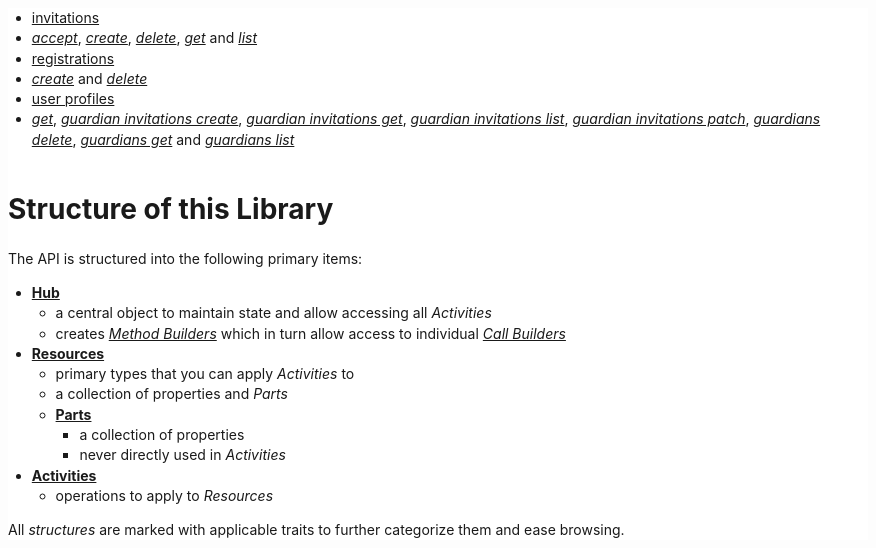 * [invitations](https://docs.rs/google-classroom1/1.0.8+20181009/google_classroom1/struct.Invitation.html)
 * [*accept*](https://docs.rs/google-classroom1/1.0.8+20181009/google_classroom1/struct.InvitationAcceptCall.html), [*create*](https://docs.rs/google-classroom1/1.0.8+20181009/google_classroom1/struct.InvitationCreateCall.html), [*delete*](https://docs.rs/google-classroom1/1.0.8+20181009/google_classroom1/struct.InvitationDeleteCall.html), [*get*](https://docs.rs/google-classroom1/1.0.8+20181009/google_classroom1/struct.InvitationGetCall.html) and [*list*](https://docs.rs/google-classroom1/1.0.8+20181009/google_classroom1/struct.InvitationListCall.html)
* [registrations](https://docs.rs/google-classroom1/1.0.8+20181009/google_classroom1/struct.Registration.html)
 * [*create*](https://docs.rs/google-classroom1/1.0.8+20181009/google_classroom1/struct.RegistrationCreateCall.html) and [*delete*](https://docs.rs/google-classroom1/1.0.8+20181009/google_classroom1/struct.RegistrationDeleteCall.html)
* [user profiles](https://docs.rs/google-classroom1/1.0.8+20181009/google_classroom1/struct.UserProfile.html)
 * [*get*](https://docs.rs/google-classroom1/1.0.8+20181009/google_classroom1/struct.UserProfileGetCall.html), [*guardian invitations create*](https://docs.rs/google-classroom1/1.0.8+20181009/google_classroom1/struct.UserProfileGuardianInvitationCreateCall.html), [*guardian invitations get*](https://docs.rs/google-classroom1/1.0.8+20181009/google_classroom1/struct.UserProfileGuardianInvitationGetCall.html), [*guardian invitations list*](https://docs.rs/google-classroom1/1.0.8+20181009/google_classroom1/struct.UserProfileGuardianInvitationListCall.html), [*guardian invitations patch*](https://docs.rs/google-classroom1/1.0.8+20181009/google_classroom1/struct.UserProfileGuardianInvitationPatchCall.html), [*guardians delete*](https://docs.rs/google-classroom1/1.0.8+20181009/google_classroom1/struct.UserProfileGuardianDeleteCall.html), [*guardians get*](https://docs.rs/google-classroom1/1.0.8+20181009/google_classroom1/struct.UserProfileGuardianGetCall.html) and [*guardians list*](https://docs.rs/google-classroom1/1.0.8+20181009/google_classroom1/struct.UserProfileGuardianListCall.html)




# Structure of this Library

The API is structured into the following primary items:

* **[Hub](https://docs.rs/google-classroom1/1.0.8+20181009/google_classroom1/struct.Classroom.html)**
    * a central object to maintain state and allow accessing all *Activities*
    * creates [*Method Builders*](https://docs.rs/google-classroom1/1.0.8+20181009/google_classroom1/trait.MethodsBuilder.html) which in turn
      allow access to individual [*Call Builders*](https://docs.rs/google-classroom1/1.0.8+20181009/google_classroom1/trait.CallBuilder.html)
* **[Resources](https://docs.rs/google-classroom1/1.0.8+20181009/google_classroom1/trait.Resource.html)**
    * primary types that you can apply *Activities* to
    * a collection of properties and *Parts*
    * **[Parts](https://docs.rs/google-classroom1/1.0.8+20181009/google_classroom1/trait.Part.html)**
        * a collection of properties
        * never directly used in *Activities*
* **[Activities](https://docs.rs/google-classroom1/1.0.8+20181009/google_classroom1/trait.CallBuilder.html)**
    * operations to apply to *Resources*

All *structures* are marked with applicable traits to further categorize them and ease browsing.
